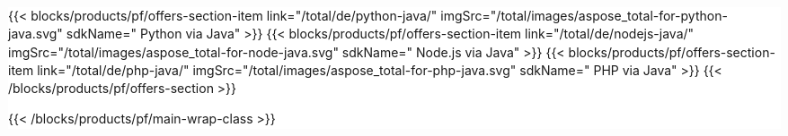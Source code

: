  {{< blocks/products/pf/offers-section-item link="/total/de/python-java/" imgSrc="/total/images/aspose_total-for-python-java.svg" sdkName=" Python via Java" >}}
 {{< blocks/products/pf/offers-section-item link="/total/de/nodejs-java/" imgSrc="/total/images/aspose_total-for-node-java.svg" sdkName=" Node.js via Java" >}}
 {{< blocks/products/pf/offers-section-item link="/total/de/php-java/" imgSrc="/total/images/aspose_total-for-php-java.svg" sdkName=" PHP via Java" >}}
{{< /blocks/products/pf/offers-section >}}

{{< /blocks/products/pf/main-wrap-class >}}